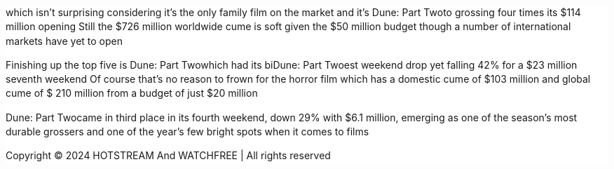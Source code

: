 which isn’t surprising considering it’s the only family film on the market and it’s Dune: Part Twoto grossing four times its $114 million opening Still the $726 million worldwide cume is soft given the $50 million budget though a number of international markets have yet to open

Finishing up the top five is Dune: Part Twowhich had its biDune: Part Twoest weekend drop yet falling 42% for a $23 million seventh weekend Of course that’s no reason to frown for the horror film which has a domestic cume of $103 million and global cume of $ 210 million from a budget of just $20 million

Dune: Part Twocame in third place in its fourth weekend, down 29% with $6.1 million, emerging as one of the season’s most durable grossers and one of the year’s few bright spots when it comes to films

Copyright © 2024 HOTSTREAM And WATCHFREE | All rights reserved
